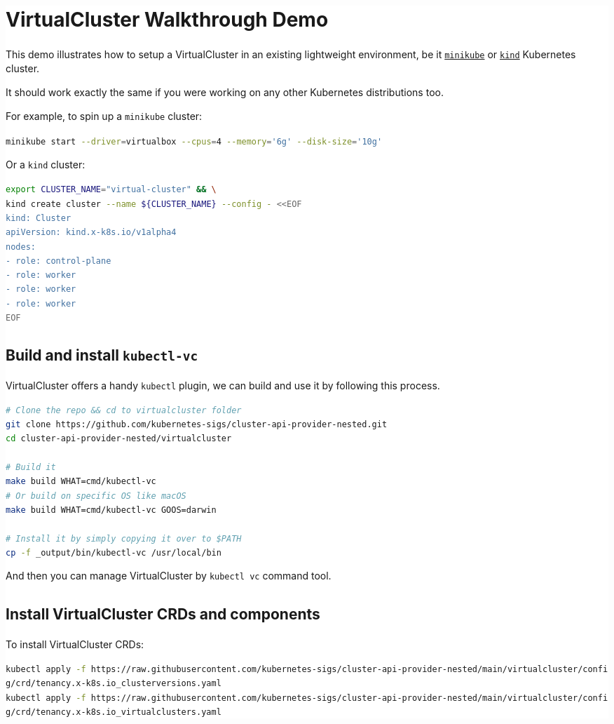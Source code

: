 # VirtualCluster Walkthrough Demo

This demo illustrates how to setup a VirtualCluster in an existing lightweight environment, 
be it [`minikube`](https://minikube.sigs.k8s.io/) or [`kind`](https://kind.sigs.k8s.io/docs/) Kubernetes cluster.

It should work exactly the same if you were working on any other Kubernetes distributions too.

For example, to spin up a `minikube` cluster:

```bash
minikube start --driver=virtualbox --cpus=4 --memory='6g' --disk-size='10g'
```

Or a `kind` cluster:

```bash
export CLUSTER_NAME="virtual-cluster" && \
kind create cluster --name ${CLUSTER_NAME} --config - <<EOF
kind: Cluster
apiVersion: kind.x-k8s.io/v1alpha4
nodes:
- role: control-plane
- role: worker
- role: worker
- role: worker
EOF
```

## Build and install `kubectl-vc`

VirtualCluster offers a handy `kubectl` plugin, we can build and use it by following this process.

```bash
# Clone the repo && cd to virtualcluster folder
git clone https://github.com/kubernetes-sigs/cluster-api-provider-nested.git
cd cluster-api-provider-nested/virtualcluster

# Build it
make build WHAT=cmd/kubectl-vc
# Or build on specific OS like macOS
make build WHAT=cmd/kubectl-vc GOOS=darwin

# Install it by simply copying it over to $PATH
cp -f _output/bin/kubectl-vc /usr/local/bin
```

And then you can manage VirtualCluster by `kubectl vc` command tool.


## Install VirtualCluster CRDs and components

To install VirtualCluster CRDs:

```bash
kubectl apply -f https://raw.githubusercontent.com/kubernetes-sigs/cluster-api-provider-nested/main/virtualcluster/config/crd/tenancy.x-k8s.io_clusterversions.yaml
kubectl apply -f https://raw.githubusercontent.com/kubernetes-sigs/cluster-api-provider-nested/main/virtualcluster/config/crd/tenancy.x-k8s.io_virtualclusters.yaml
```
